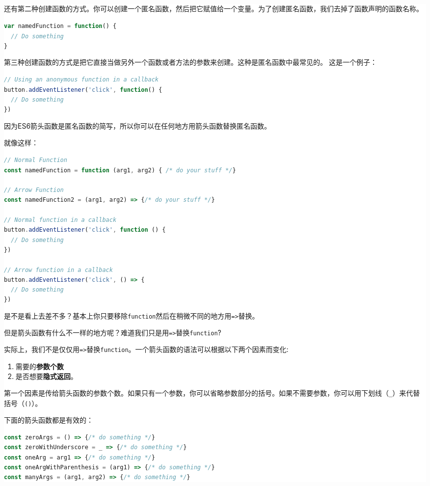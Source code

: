还有第二种创建函数的方式。你可以创建一个匿名函数，然后把它赋值给一个变量。为了创建匿名函数，我们去掉了函数声明的函数名称。

```js
var namedFunction = function() {
  // Do something
}
```

第三种创建函数的方式是把它直接当做另外一个函数或者方法的参数来创建。这种是匿名函数中最常见的。 这是一个例子：

```js
// Using an anonymous function in a callback
button.addEventListener('click', function() {
  // Do something
})
```

因为ES6箭头函数是匿名函数的简写，所以你可以在任何地方用箭头函数替换匿名函数。

就像这样：

```js
// Normal Function
const namedFunction = function (arg1, arg2) { /* do your stuff */}

// Arrow Function
const namedFunction2 = (arg1, arg2) => {/* do your stuff */}

// Normal function in a callback
button.addEventListener('click', function () {
  // Do something
})

// Arrow function in a callback
button.addEventListener('click', () => {
  // Do something
})
```

是不是看上去差不多？基本上你只要移除``function``然后在稍微不同的地方用``=>``替换。

但是箭头函数有什么不一样的地方呢？难道我们只是用``=>``替换``function``?

实际上，我们不是仅仅用``=>``替换``function``。一个箭头函数的语法可以根据以下两个因素而变化:  
  1. 需要的**参数个数**
  2. 是否想要**隐式返回**。

第一个因素是传给箭头函数的参数个数。如果只有一个参数，你可以省略参数部分的括号。如果不需要参数，你可以用下划线（``_``）来代替括号（``()``）。

下面的箭头函数都是有效的：
```js
const zeroArgs = () => {/* do something */}
const zeroWithUnderscore = _ => {/* do something */}
const oneArg = arg1 => {/* do something */}
const oneArgWithParenthesis = (arg1) => {/* do something */}
const manyArgs = (arg1, arg2) => {/* do something */}
```
